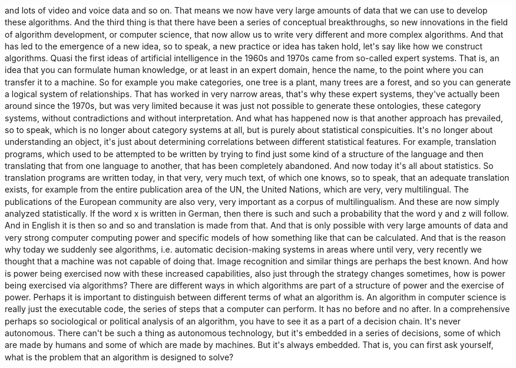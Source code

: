 and lots of video and voice data and so on. That means we now have very large amounts of data that we can use to develop these algorithms. And the third thing is that there have been a series of conceptual breakthroughs, so new innovations in the field of algorithm development, or computer science, that now allow us to write very different and more complex algorithms. And that has led to the emergence of a new idea, so to speak, a new practice or idea has taken hold, let's say like how we construct algorithms. Quasi the first ideas of artificial intelligence in the 1960s and 1970s came from so-called expert systems. That is, an idea that you can formulate human knowledge, or at least in an expert domain, hence the name, to the point where you can transfer it to a machine. So for example you make categories, one tree is a plant, many trees are a forest, and so you can generate a logical system of relationships. That has worked in very narrow areas, that's why these expert systems, they've actually been around since the 1970s, but was very limited because it was just not possible to generate these ontologies, these category systems, without contradictions and without interpretation. And what has happened now is that another approach has prevailed, so to speak, which is no longer about category systems at all, but is purely about statistical conspicuities. It's no longer about understanding an object, it's just about determining correlations between different statistical features. For example, translation programs, which used to be attempted to be written by trying to find just some kind of a structure of the language and then translating that from one language to another, that has been completely abandoned. And now today it's all about statistics. So translation programs are written today, in that very, very much text, of which one knows, so to speak, that an adequate translation exists, for example from the entire publication area of the UN, the United Nations, which are very, very multilingual. The publications of the European community are also very, very important as a corpus of multilingualism. And these are now simply analyzed statistically. If the word x is written in German, then there is such and such a probability that the word y and z will follow. And in English it is then so and so and translation is made from that. And that is only possible with very large amounts of data and very strong computer computing power and specific models of how something like that can be calculated. And that is the reason why today we suddenly see algorithms, i.e. automatic decision-making systems in areas where until very, very recently we thought that a machine was not capable of doing that. Image recognition and similar things are perhaps the best known. And how is power being exercised now with these increased capabilities, also just through the strategy changes sometimes, how is power being exercised via algorithms? There are different ways in which algorithms are part of a structure of power and the exercise of power. Perhaps it is important to distinguish between different terms of what an algorithm is. An algorithm in computer science is really just the executable code, the series of steps that a computer can perform. It has no before and no after. In a comprehensive perhaps so sociological or political analysis of an algorithm, you have to see it as a part of a decision chain. It's never autonomous. There can't be such a thing as autonomous technology, but it's embedded in a series of decisions, some of which are made by humans and some of which are made by machines. But it's always embedded. That is, you can first ask yourself, what is the problem that an algorithm is designed to solve?